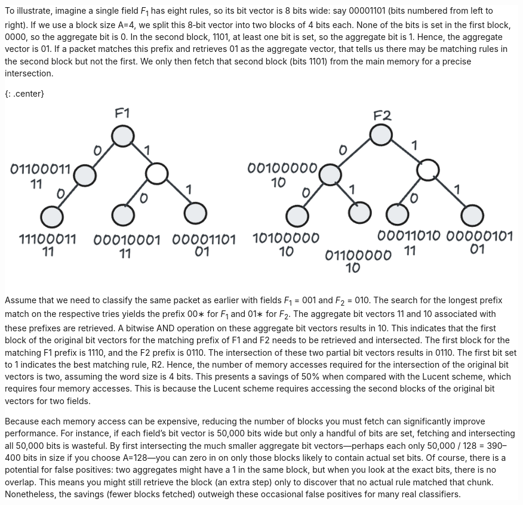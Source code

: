 To illustrate, imagine a single field $F_1$ has eight rules, so its bit vector is 8 bits wide: say 00001101 (bits numbered from left to right). If 
we use a block size A=4, we split this 8‐bit vector into two blocks of 4 bits each. None of the bits is set in the first block, 0000, so 
the aggregate bit is 0. In the second block, 1101, at least one bit is set, so the aggregate bit is 1. Hence, the aggregate vector is 01. If 
a packet matches this prefix and retrieves 01 as the aggregate vector, that tells us there may be matching rules in the second block but not 
the first. We only then fetch that second block (bits 1101) from the main memory for a precise intersection.

{: .center}
![ABV](/images/post32/fig11.png "ABV")

Assume that we need to classify the same packet as earlier with fields $F_1$ = 001 and $F_2$ = 010. The search for the longest prefix 
match on the respective tries yields the prefix 00∗ for $F_1$ and 01∗ for $F_2$. The aggregate bit vectors 11 and 10 associated 
with these prefixes are retrieved. A bitwise AND operation on these aggregate bit vectors results in 10. This indicates that the first block of the original bit 
vectors for the matching prefix of F1 and F2 needs to be retrieved and intersected. The first block for the matching F1 prefix 
is 1110, and the F2 prefix is 0110. The intersection of these two partial bit vectors results in 0110. The first bit set to 1 indicates 
the best matching rule, R2. Hence, the number of memory accesses required for the intersection of the original bit vectors is two, 
assuming the word size is 4 bits. This presents a savings of 50% when compared with the Lucent scheme, which requires four memory 
accesses. This is because the Lucent scheme requires accessing the second blocks of the original bit vectors for two fields.

Because each memory access can be expensive, reducing the number of blocks you must fetch can significantly improve performance. For 
instance, if each field’s bit vector is 50,000 bits wide but only a handful of bits are set, fetching and intersecting all 50,000 bits 
is wasteful. By first intersecting the much smaller aggregate bit vectors—perhaps each only 50,000 / 128 = 390–400 bits in size if you 
choose A=128—you can zero in on only those blocks likely to contain actual set bits. Of course, there is a potential for false 
positives: two aggregates might have a 1 in the same block, but when you look at the exact bits, there is no overlap. This means you 
might still retrieve the block (an extra step) only to discover that no actual rule matched that chunk. Nonetheless, the savings 
(fewer blocks fetched) outweigh these occasional false positives for many real classifiers.
